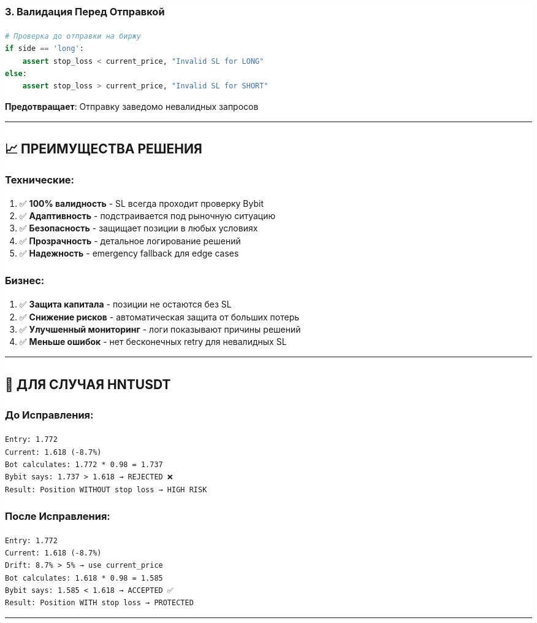 ### 3. Валидация Перед Отправкой

```python
# Проверка до отправки на биржу
if side == 'long':
    assert stop_loss < current_price, "Invalid SL for LONG"
else:
    assert stop_loss > current_price, "Invalid SL for SHORT"
```

**Предотвращает**: Отправку заведомо невалидных запросов

---

## 📈 ПРЕИМУЩЕСТВА РЕШЕНИЯ

### Технические:

1. ✅ **100% валидность** - SL всегда проходит проверку Bybit
2. ✅ **Адаптивность** - подстраивается под рыночную ситуацию
3. ✅ **Безопасность** - защищает позиции в любых условиях
4. ✅ **Прозрачность** - детальное логирование решений
5. ✅ **Надежность** - emergency fallback для edge cases

### Бизнес:

1. ✅ **Защита капитала** - позиции не остаются без SL
2. ✅ **Снижение рисков** - автоматическая защита от больших потерь
3. ✅ **Улучшенный мониторинг** - логи показывают причины решений
4. ✅ **Меньше ошибок** - нет бесконечных retry для невалидных SL

---

## 🎯 ДЛЯ СЛУЧАЯ HNTUSDT

### До Исправления:

```
Entry: 1.772
Current: 1.618 (-8.7%)
Bot calculates: 1.772 * 0.98 = 1.737
Bybit says: 1.737 > 1.618 → REJECTED ❌
Result: Position WITHOUT stop loss → HIGH RISK
```

### После Исправления:

```
Entry: 1.772
Current: 1.618 (-8.7%)
Drift: 8.7% > 5% → use current_price
Bot calculates: 1.618 * 0.98 = 1.585
Bybit says: 1.585 < 1.618 → ACCEPTED ✅
Result: Position WITH stop loss → PROTECTED
```

---